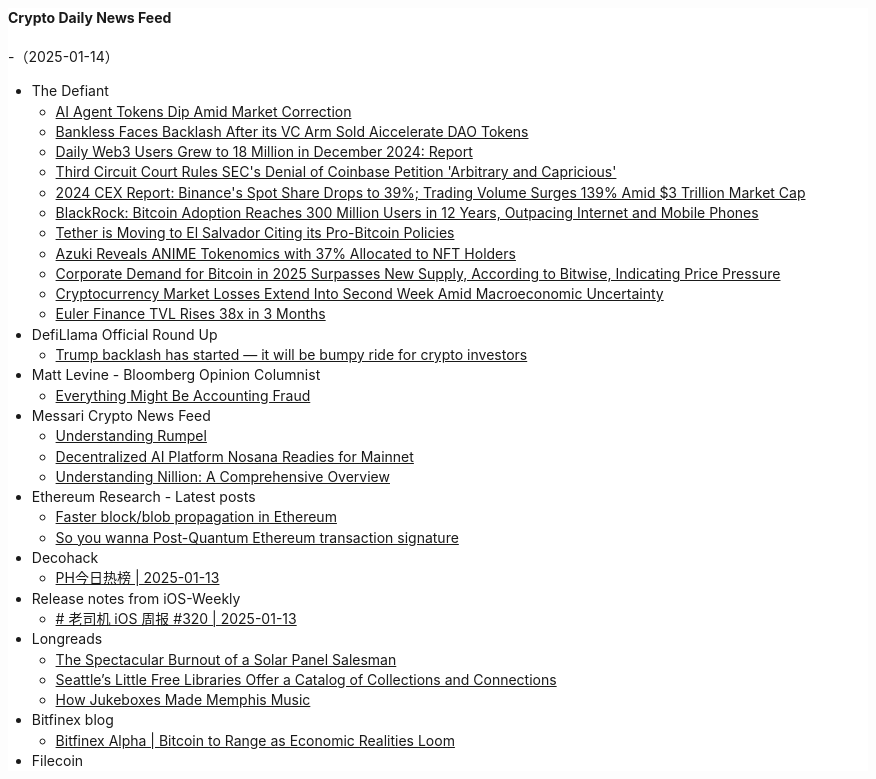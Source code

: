 #### Crypto Daily News Feed
-（2025-01-14）

- The Defiant
  - [AI Agent Tokens Dip Amid Market Correction](https://thedefiant.io/news/markets/ai-agent-tokens-dip-amid-market-correction)
  - [Bankless Faces Backlash After its VC Arm Sold Aiccelerate DAO Tokens](https://thedefiant.io/news/defi/bankless-faces-backlash-after-its-vc-arm-sold-aiccelerate-dao-tokens)
  - [Daily Web3 Users Grew to 18 Million in December 2024: Report](https://thedefiant.io/news/research-and-opinion/daily-web3-users-grew-to-18-million-in-december-2024-report)
  - [Third Circuit Court Rules SEC's Denial of Coinbase Petition 'Arbitrary and Capricious'](https://thedefiant.io/news/regulation/third-circuit-court-rules-sec-s-denial-coinbase-petition-arbitrary-capricious-bf0a4e35)
  - [2024 CEX Report: Binance's Spot Share Drops to 39%; Trading Volume Surges 139% Amid $3 Trillion Market Cap](https://thedefiant.io/news/cefi/2024-cex-report-binance-s-spot-share-drops-to-39-trading-volume-surges-139-amid-05e726da)
  - [BlackRock: Bitcoin Adoption Reaches 300 Million Users in 12 Years, Outpacing Internet and Mobile Phones](https://thedefiant.io/news/research-and-opinion/blackrock-bitcoin-adoption-reaches-300-million-users-12-years-outpacing-internet-e5fb8d4e)
  - [Tether is Moving to El Salvador Citing its Pro-Bitcoin Policies](https://thedefiant.io/news/cefi/tether-is-moving-to-el-salvador-citing-its-pro-bitcoin-policies)
  - [Azuki Reveals ANIME Tokenomics with 37% Allocated to NFT Holders](https://thedefiant.io/news/nfts-and-web3/azuki-reveals-anime-tokenomics-with-37-allocated-to-nft-holders)
  - [Corporate Demand for Bitcoin in 2025 Surpasses New Supply, According to Bitwise, Indicating Price Pressure](https://thedefiant.io/news/markets/corporate-demand-bitcoin-2025-surpasses-new-supply-according-to-bitwise-price-018e07f4)
  - [Cryptocurrency Market Losses Extend Into Second Week Amid Macroeconomic Uncertainty](https://thedefiant.io/news/markets/cryptocurrency-market-losses-extend-into-second-week-amid-macroeconomic-uncertainty)
  - [Euler Finance TVL Rises 38x in 3 Months](https://thedefiant.io/news/defi/euler-finance-tvl-rises-38x-in-3-months)
- DefiLlama Official Round Up
  - [Trump backlash has started — it will be bumpy ride for crypto investors](https://t.me/s/defillama_tg/1721)
- Matt Levine - Bloomberg Opinion Columnist
  - [Everything Might Be Accounting Fraud](https://www.bloomberg.com/opinion/articles/2025-01-13/everything-might-be-accounting-fraud)
- Messari Crypto News Feed
  - [Understanding Rumpel](https://messari.io/article/understanding-rumpel)
  - [Decentralized AI Platform Nosana Readies for Mainnet](https://messari.io/article/decentralized-ai-platform-nosana-readies-for-mainnet)
  - [Understanding Nillion: A Comprehensive Overview](https://messari.io/article/understanding-nillion-a-comprehensive-overview)
- Ethereum Research - Latest posts
  - [Faster block/blob propagation in Ethereum](https://ethresear.ch/t/faster-block-blob-propagation-in-ethereum/21370#post_9)
  - [So you wanna Post-Quantum Ethereum transaction signature](https://ethresear.ch/t/so-you-wanna-post-quantum-ethereum-transaction-signature/21291#post_16)
- Decohack
  - [PH今日热榜 | 2025-01-13](https://decohack.com/producthunt-daily-2025-01-13/)
- Release notes from iOS-Weekly
  - [# 老司机 iOS 周报 #320 | 2025-01-13](https://github.com/SwiftOldDriver/iOS-Weekly/releases/tag/%23320)
- Longreads
  - [The Spectacular Burnout of a Solar Panel Salesman](https://longreads.com/2025/01/13/the-spectacular-burnout-of-a-solar-panel-salesman/)
  - [Seattle’s Little Free Libraries Offer a Catalog of Collections and Connections](https://longreads.com/2025/01/13/seattles-little-free-libraries-offer-a-catalog-of-collections-and-connections/)
  - [How Jukeboxes Made Memphis Music](https://longreads.com/2025/01/13/how-jukeboxes-made-memphis-music/)
- Bitfinex blog
  - [Bitfinex Alpha | Bitcoin to Range as Economic Realities Loom](https://blog.bitfinex.com/bitfinex-alpha/bitfinex-alpha-bitcoin-to-range-as-economic-realities-loom/)
- Filecoin